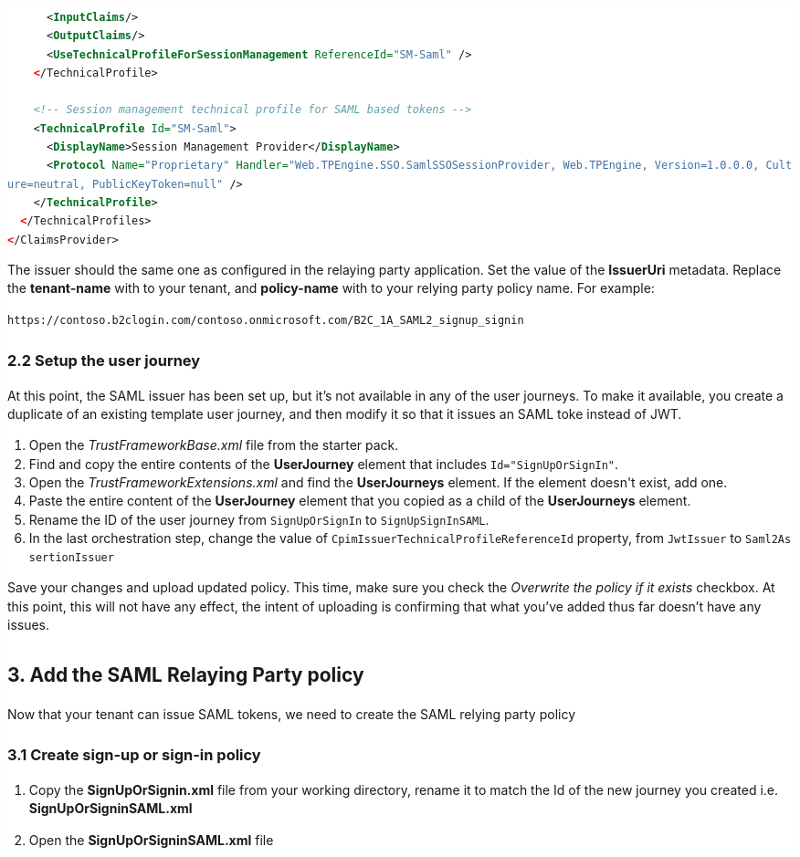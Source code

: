 ```xml
      <InputClaims/>
      <OutputClaims/>
      <UseTechnicalProfileForSessionManagement ReferenceId="SM-Saml" />
    </TechnicalProfile>

    <!-- Session management technical profile for SAML based tokens -->
    <TechnicalProfile Id="SM-Saml">
      <DisplayName>Session Management Provider</DisplayName>
      <Protocol Name="Proprietary" Handler="Web.TPEngine.SSO.SamlSSOSessionProvider, Web.TPEngine, Version=1.0.0.0, Culture=neutral, PublicKeyToken=null" />
    </TechnicalProfile>
  </TechnicalProfiles>
</ClaimsProvider>
```

The issuer should the same one as configured in the relaying party application. Set the value of the **IssuerUri** metadata. Replace the  **tenant-name** with to your tenant, and **policy-name** with to your relying party policy name. For example:
```
https://contoso.b2clogin.com/contoso.onmicrosoft.com/B2C_1A_SAML2_signup_signin
```

### 2.2 Setup the user journey

At this point, the SAML issuer has been set up, but it’s not available in any of the user journeys. To make it available, you create a duplicate of an existing template user journey, and then modify it so that it issues an SAML toke instead of JWT.

1. Open the *TrustFrameworkBase.xml* file from the starter pack.
1. Find and copy the entire contents of the **UserJourney** element that includes `Id="SignUpOrSignIn"`.
1. Open the *TrustFrameworkExtensions.xml* and find the **UserJourneys** element. If the element doesn't exist, add one.
1. Paste the entire content of the **UserJourney** element that you copied as a child of the **UserJourneys** element.
1. Rename the ID of the user journey from `SignUpOrSignIn` to `SignUpSignInSAML`.
1. In the last orchestration step, change the value of `CpimIssuerTechnicalProfileReferenceId` property, from `JwtIssuer` to `Saml2AssertionIssuer` 


Save your changes and upload updated policy. This time, make sure you check the *Overwrite the policy if it exists* checkbox. At this point, this will not have any effect, the intent of uploading is confirming that what you’ve added thus far doesn’t have any issues.

## 3. Add the SAML Relaying Party policy

Now that your tenant can issue SAML tokens, we need to create the SAML relying party policy

### 3.1 Create sign-up or sign-in policy
1.  Copy the **SignUpOrSignin.xml** file from your working directory, rename it to match the Id of the new journey you created i.e.  **SignUpOrSigninSAML.xml**

1. Open the **SignUpOrSigninSAML.xml** file
